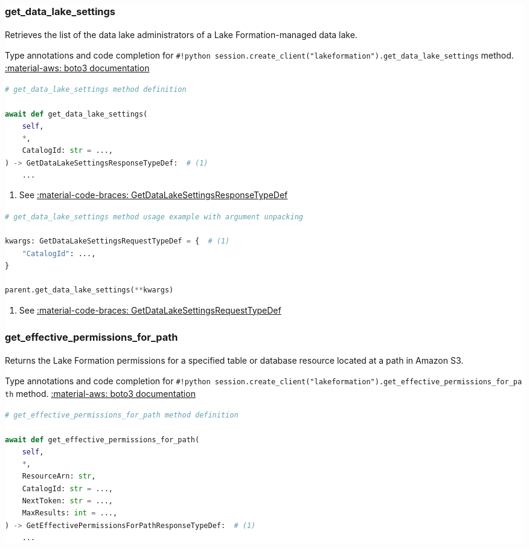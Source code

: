 ### get\_data\_lake\_settings

Retrieves the list of the data lake administrators of a Lake Formation-managed
data lake.

Type annotations and code completion for `#!python session.create_client("lakeformation").get_data_lake_settings` method.
[:material-aws: boto3 documentation](https://boto3.amazonaws.com/v1/documentation/api/latest/reference/services/lakeformation/client/get_data_lake_settings.html)

```python
# get_data_lake_settings method definition

await def get_data_lake_settings(
    self,
    *,
    CatalogId: str = ...,
) -> GetDataLakeSettingsResponseTypeDef:  # (1)
    ...
```

1. See [:material-code-braces: GetDataLakeSettingsResponseTypeDef](./type_defs.md#getdatalakesettingsresponsetypedef)


```python
# get_data_lake_settings method usage example with argument unpacking

kwargs: GetDataLakeSettingsRequestTypeDef = {  # (1)
    "CatalogId": ...,
}

parent.get_data_lake_settings(**kwargs)
```

1. See [:material-code-braces: GetDataLakeSettingsRequestTypeDef](./type_defs.md#getdatalakesettingsrequesttypedef)

### get\_effective\_permissions\_for\_path

Returns the Lake Formation permissions for a specified table or database
resource located at a path in Amazon S3.

Type annotations and code completion for `#!python session.create_client("lakeformation").get_effective_permissions_for_path` method.
[:material-aws: boto3 documentation](https://boto3.amazonaws.com/v1/documentation/api/latest/reference/services/lakeformation/client/get_effective_permissions_for_path.html)

```python
# get_effective_permissions_for_path method definition

await def get_effective_permissions_for_path(
    self,
    *,
    ResourceArn: str,
    CatalogId: str = ...,
    NextToken: str = ...,
    MaxResults: int = ...,
) -> GetEffectivePermissionsForPathResponseTypeDef:  # (1)
    ...
```
